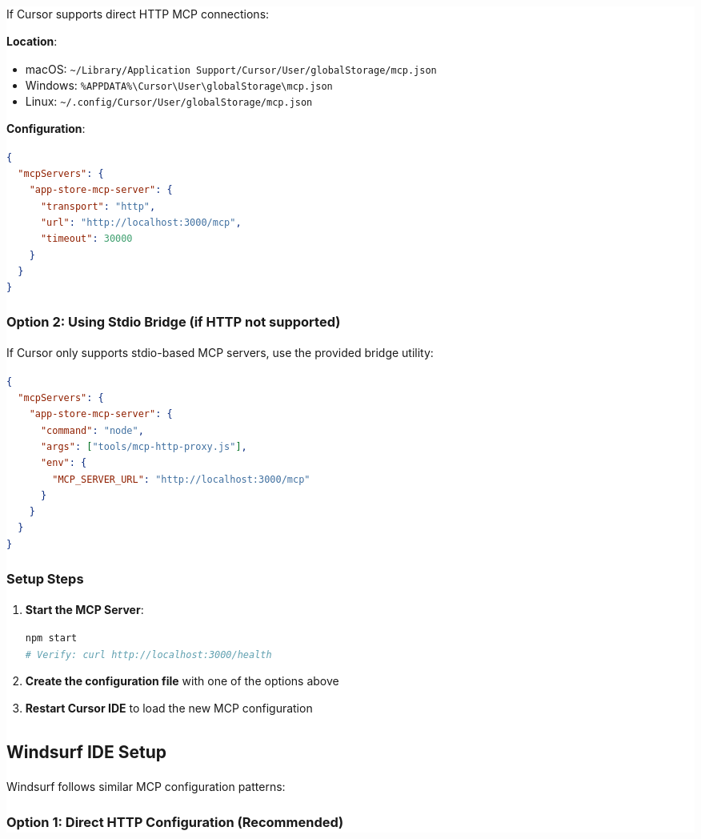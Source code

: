 If Cursor supports direct HTTP MCP connections:

**Location**: 
- macOS: `~/Library/Application Support/Cursor/User/globalStorage/mcp.json`
- Windows: `%APPDATA%\Cursor\User\globalStorage\mcp.json`
- Linux: `~/.config/Cursor/User/globalStorage/mcp.json`

**Configuration**:
```json
{
  "mcpServers": {
    "app-store-mcp-server": {
      "transport": "http",
      "url": "http://localhost:3000/mcp",
      "timeout": 30000
    }
  }
}
```

### Option 2: Using Stdio Bridge (if HTTP not supported)

If Cursor only supports stdio-based MCP servers, use the provided bridge utility:

```json
{
  "mcpServers": {
    "app-store-mcp-server": {
      "command": "node",
      "args": ["tools/mcp-http-proxy.js"],
      "env": {
        "MCP_SERVER_URL": "http://localhost:3000/mcp"
      }
    }
  }
}
```

### Setup Steps

1. **Start the MCP Server**:
   ```bash
   npm start
   # Verify: curl http://localhost:3000/health
   ```

2. **Create the configuration file** with one of the options above

3. **Restart Cursor IDE** to load the new MCP configuration

## Windsurf IDE Setup

Windsurf follows similar MCP configuration patterns:

### Option 1: Direct HTTP Configuration (Recommended)
